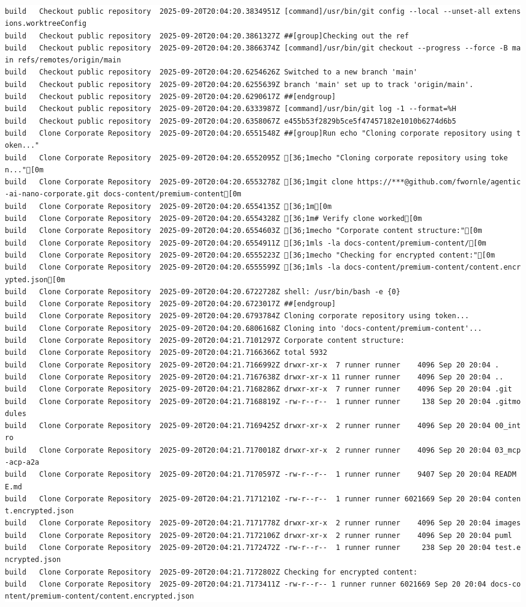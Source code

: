 ```
build	Checkout public repository	2025-09-20T20:04:20.3834951Z [command]/usr/bin/git config --local --unset-all extensions.worktreeConfig
build	Checkout public repository	2025-09-20T20:04:20.3861327Z ##[group]Checking out the ref
build	Checkout public repository	2025-09-20T20:04:20.3866374Z [command]/usr/bin/git checkout --progress --force -B main refs/remotes/origin/main
build	Checkout public repository	2025-09-20T20:04:20.6254626Z Switched to a new branch 'main'
build	Checkout public repository	2025-09-20T20:04:20.6255639Z branch 'main' set up to track 'origin/main'.
build	Checkout public repository	2025-09-20T20:04:20.6290617Z ##[endgroup]
build	Checkout public repository	2025-09-20T20:04:20.6333987Z [command]/usr/bin/git log -1 --format=%H
build	Checkout public repository	2025-09-20T20:04:20.6358067Z e455b53f2829b5ce5f47457182e1010b6274d6b5
build	Clone Corporate Repository	﻿2025-09-20T20:04:20.6551548Z ##[group]Run echo "Cloning corporate repository using token..."
build	Clone Corporate Repository	2025-09-20T20:04:20.6552095Z [36;1mecho "Cloning corporate repository using token..."[0m
build	Clone Corporate Repository	2025-09-20T20:04:20.6553278Z [36;1mgit clone https://***@github.com/fwornle/agentic-ai-nano-corporate.git docs-content/premium-content[0m
build	Clone Corporate Repository	2025-09-20T20:04:20.6554135Z [36;1m[0m
build	Clone Corporate Repository	2025-09-20T20:04:20.6554328Z [36;1m# Verify clone worked[0m
build	Clone Corporate Repository	2025-09-20T20:04:20.6554603Z [36;1mecho "Corporate content structure:"[0m
build	Clone Corporate Repository	2025-09-20T20:04:20.6554911Z [36;1mls -la docs-content/premium-content/[0m
build	Clone Corporate Repository	2025-09-20T20:04:20.6555223Z [36;1mecho "Checking for encrypted content:"[0m
build	Clone Corporate Repository	2025-09-20T20:04:20.6555599Z [36;1mls -la docs-content/premium-content/content.encrypted.json[0m
build	Clone Corporate Repository	2025-09-20T20:04:20.6722728Z shell: /usr/bin/bash -e {0}
build	Clone Corporate Repository	2025-09-20T20:04:20.6723017Z ##[endgroup]
build	Clone Corporate Repository	2025-09-20T20:04:20.6793784Z Cloning corporate repository using token...
build	Clone Corporate Repository	2025-09-20T20:04:20.6806168Z Cloning into 'docs-content/premium-content'...
build	Clone Corporate Repository	2025-09-20T20:04:21.7101297Z Corporate content structure:
build	Clone Corporate Repository	2025-09-20T20:04:21.7166366Z total 5932
build	Clone Corporate Repository	2025-09-20T20:04:21.7166992Z drwxr-xr-x  7 runner runner    4096 Sep 20 20:04 .
build	Clone Corporate Repository	2025-09-20T20:04:21.7167638Z drwxr-xr-x 11 runner runner    4096 Sep 20 20:04 ..
build	Clone Corporate Repository	2025-09-20T20:04:21.7168286Z drwxr-xr-x  7 runner runner    4096 Sep 20 20:04 .git
build	Clone Corporate Repository	2025-09-20T20:04:21.7168819Z -rw-r--r--  1 runner runner     138 Sep 20 20:04 .gitmodules
build	Clone Corporate Repository	2025-09-20T20:04:21.7169425Z drwxr-xr-x  2 runner runner    4096 Sep 20 20:04 00_intro
build	Clone Corporate Repository	2025-09-20T20:04:21.7170018Z drwxr-xr-x  2 runner runner    4096 Sep 20 20:04 03_mcp-acp-a2a
build	Clone Corporate Repository	2025-09-20T20:04:21.7170597Z -rw-r--r--  1 runner runner    9407 Sep 20 20:04 README.md
build	Clone Corporate Repository	2025-09-20T20:04:21.7171210Z -rw-r--r--  1 runner runner 6021669 Sep 20 20:04 content.encrypted.json
build	Clone Corporate Repository	2025-09-20T20:04:21.7171778Z drwxr-xr-x  2 runner runner    4096 Sep 20 20:04 images
build	Clone Corporate Repository	2025-09-20T20:04:21.7172106Z drwxr-xr-x  2 runner runner    4096 Sep 20 20:04 puml
build	Clone Corporate Repository	2025-09-20T20:04:21.7172472Z -rw-r--r--  1 runner runner     238 Sep 20 20:04 test.encrypted.json
build	Clone Corporate Repository	2025-09-20T20:04:21.7172802Z Checking for encrypted content:
build	Clone Corporate Repository	2025-09-20T20:04:21.7173411Z -rw-r--r-- 1 runner runner 6021669 Sep 20 20:04 docs-content/premium-content/content.encrypted.json
```